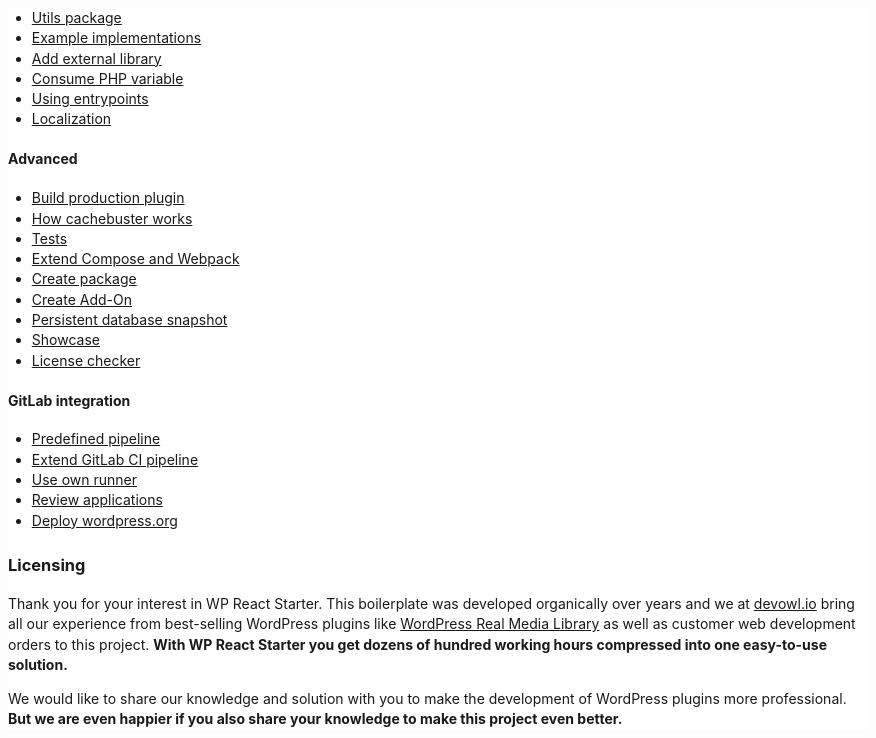 -   [Utils package](https://devowlio.gitbook.io/wp-react-starter/typescript-development/utils-package)
-   [Example implementations](https://devowlio.gitbook.io/wp-react-starter/typescript-development/example-implementations)
-   [Add external library](https://devowlio.gitbook.io/wp-react-starter/typescript-development/add-external-library)
-   [Consume PHP variable](https://devowlio.gitbook.io/wp-react-starter/typescript-development/consume-php-variable)
-   [Using entrypoints](https://devowlio.gitbook.io/wp-react-starter/typescript-development/using-entrypoints)
-   [Localization](https://devowlio.gitbook.io/wp-react-starter/typescript-development/localization)

#### Advanced

-   [Build production plugin](https://devowlio.gitbook.io/wp-react-starter/advanced/build-production-plugin)
-   [How cachebuster works](https://devowlio.gitbook.io/wp-react-starter/advanced/how-cachebuster-works)
-   [Tests](https://devowlio.gitbook.io/wp-react-starter/advanced/tests)
-   [Extend Compose and Webpack](https://devowlio.gitbook.io/wp-react-starter/advanced/extend-compose-webpack)
-   [Create package](https://devowlio.gitbook.io/wp-react-starter/advanced/create-package)
-   [Create Add-On](https://devowlio.gitbook.io/wp-react-starter/advanced/create-add-on)
-   [Persistent database snapshot](https://devowlio.gitbook.io/wp-react-starter/advanced/persistent-database-snapshot)
-   [Showcase](https://devowlio.gitbook.io/wp-react-starter/advanced/showcase)
-   [License checker](https://devowlio.gitbook.io/wp-react-starter/advanced/license-checker)

#### GitLab integration

-   [Predefined pipeline](https://devowlio.gitbook.io/wp-react-starter/gitlab-integration/predefined-pipeline)
-   [Extend GitLab CI pipeline](https://devowlio.gitbook.io/wp-react-starter/gitlab-integration/extend-gitlab-ci-pipeline)
-   [Use own runner](https://devowlio.gitbook.io/wp-react-starter/gitlab-integration/use-own-runner)
-   [Review applications](https://devowlio.gitbook.io/wp-react-starter/gitlab-integration/review-applications)
-   [Deploy wordpress.org](https://devowlio.gitbook.io/wp-react-starter/gitlab-integration/deploy-wp-org)

### Licensing

Thank you for your interest in WP React Starter. This boilerplate was developed organically over years and we at [devowl.io](https://devowl.io/) bring all our experience from best-selling WordPress plugins like [WordPress Real Media Library](https://codecanyon.net/item/wordpress-real-media-library-media-categories-folders/13155134) as well as customer web development orders to this project. **With WP React Starter you get dozens of hundred working hours compressed into one easy-to-use solution.**

We would like to share our knowledge and solution with you to make the development of WordPress plugins more professional. **But we are even happier if you also share your knowledge to make this project even better.**
